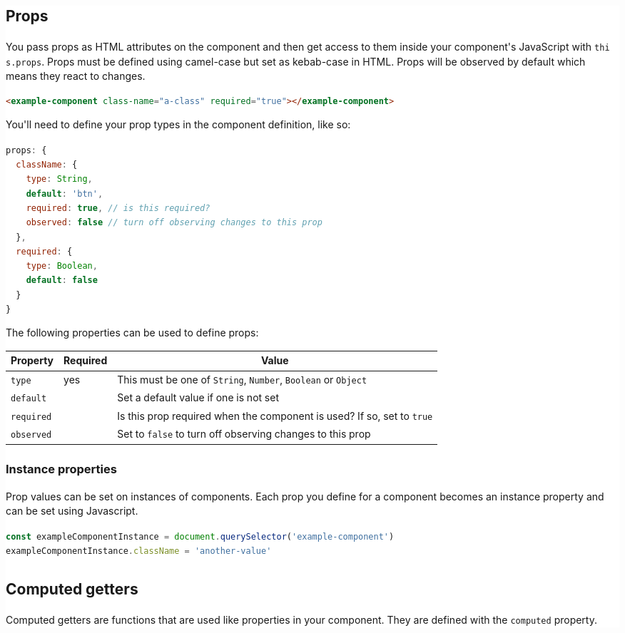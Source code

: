 ## Props

You pass props as HTML attributes on the component and then get access to them inside your component's JavaScript with `this.props`. Props must be defined using camel-case but set as kebab-case in HTML.
Props will be observed by default which means they react to changes.

```html
<example-component class-name="a-class" required="true"></example-component>
```

You'll need to define your prop types in the component definition, like so:

```js
props: {
  className: {
    type: String,
    default: 'btn',
    required: true, // is this required?
    observed: false // turn off observing changes to this prop
  },
  required: {
    type: Boolean,
    default: false
  }
}
```

The following properties can be used to define props:

| Property   | Required | Value                                                                          |
| ---------- | -------- | ------------------------------------------------------------------------------ |
| `type`     | yes      | This must be one of `String`, `Number`, `Boolean` or `Object`                  |
| `default`  |          | Set a default value if one is not set                                          |
| `required` |          | Is this prop required when the component is used? If so, set to `true`         |
| `observed` |          | Set to `false` to turn off observing changes to this prop                     |

### Instance properties

Prop values can be set on instances of components. Each prop you define for a component becomes an instance property and can be set using Javascript.

```js
const exampleComponentInstance = document.querySelector('example-component')
exampleComponentInstance.className = 'another-value'
```

## Computed getters

Computed getters are functions that are used like properties in your component. They are defined with the `computed` property.
